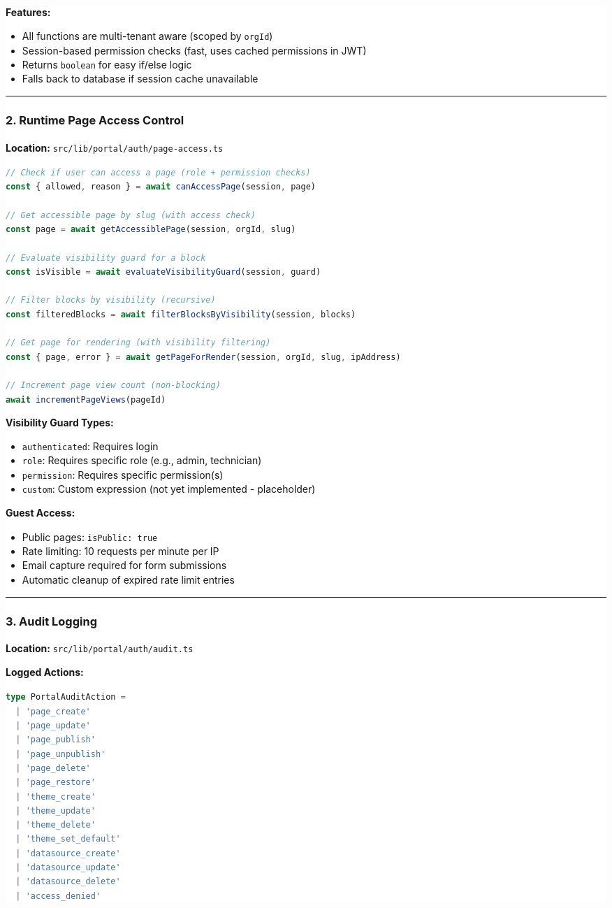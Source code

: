 **Features:**
- All functions are multi-tenant aware (scoped by `orgId`)
- Session-based permission checks (fast, uses cached permissions in JWT)
- Returns `boolean` for easy if/else logic
- Falls back to database if session cache unavailable

---

### 2. Runtime Page Access Control

**Location:** `src/lib/portal/auth/page-access.ts`

```typescript
// Check if user can access a page (role + permission checks)
const { allowed, reason } = await canAccessPage(session, page)

// Get accessible page by slug (with access check)
const page = await getAccessiblePage(session, orgId, slug)

// Evaluate visibility guard for a block
const isVisible = await evaluateVisibilityGuard(session, guard)

// Filter blocks by visibility (recursive)
const filteredBlocks = await filterBlocksByVisibility(session, blocks)

// Get page for rendering (with visibility filtering)
const { page, error } = await getPageForRender(session, orgId, slug, ipAddress)

// Increment page view count (non-blocking)
await incrementPageViews(pageId)
```

**Visibility Guard Types:**
- `authenticated`: Requires login
- `role`: Requires specific role (e.g., admin, technician)
- `permission`: Requires specific permission(s)
- `custom`: Custom expression (not yet implemented - placeholder)

**Guest Access:**
- Public pages: `isPublic: true`
- Rate limiting: 10 requests per minute per IP
- Email capture required for form submissions
- Automatic cleanup of expired rate limit entries

---

### 3. Audit Logging

**Location:** `src/lib/portal/auth/audit.ts`

**Logged Actions:**
```typescript
type PortalAuditAction =
  | 'page_create'
  | 'page_update'
  | 'page_publish'
  | 'page_unpublish'
  | 'page_delete'
  | 'page_restore'
  | 'theme_create'
  | 'theme_update'
  | 'theme_delete'
  | 'theme_set_default'
  | 'datasource_create'
  | 'datasource_update'
  | 'datasource_delete'
  | 'access_denied'
```